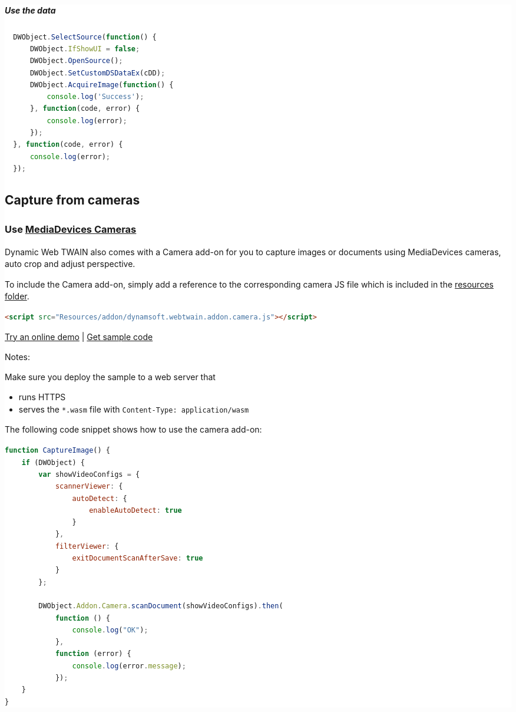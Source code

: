 ##### Use the data

``` javascript
  DWObject.SelectSource(function() {
      DWObject.IfShowUI = false;
      DWObject.OpenSource();
      DWObject.SetCustomDSDataEx(cDD);
      DWObject.AcquireImage(function() {
          console.log('Success');
      }, function(code, error) {
          console.log(error);
      });
  }, function(code, error) {
      console.log(error);
  });
```

## Capture from cameras

### Use [MediaDevices Cameras]({{site.getstarted}}hardware.html#mediadevices-cameras)

Dynamic Web TWAIN also comes with a Camera add-on for you to capture images or documents using MediaDevices cameras, auto crop and adjust perspective. 

To include the Camera add-on, simply add a reference to the corresponding camera JS file which is included in the [resources folder]({{site.faq}}what-are-the-resources-files.html).

``` html
<script src="Resources/addon/dynamsoft.webtwain.addon.camera.js"></script>
```

[Try an online demo](https://demo.dynamsoft.com/web-twain/mobile-online-camera-scanner/) | [Get sample code](https://download.dynamsoft.com/Samples/DWT/SourceCode-DWT-Mobile-Camera-Scanner.zip)

Notes:

Make sure you deploy the sample to a web server that
   - runs HTTPS
   - serves the `*.wasm` file with `Content-Type: application/wasm`

The following code snippet shows how to use the camera add-on:

``` javascript
function CaptureImage() {
    if (DWObject) {
        var showVideoConfigs = {
            scannerViewer: {
                autoDetect: {
                    enableAutoDetect: true
                }
            },
            filterViewer: {
                exitDocumentScanAfterSave: true
            }
        };

        DWObject.Addon.Camera.scanDocument(showVideoConfigs).then(
            function () {
                console.log("OK");
            },
            function (error) {
                console.log(error.message);
            });
    }
}
```
